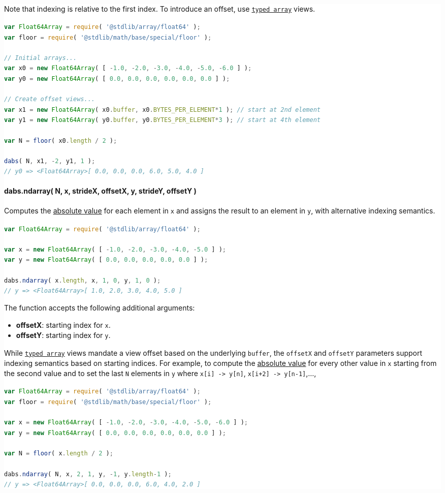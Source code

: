 Note that indexing is relative to the first index. To introduce an offset, use [`typed array`][mdn-typed-array] views.

```javascript
var Float64Array = require( '@stdlib/array/float64' );
var floor = require( '@stdlib/math/base/special/floor' );

// Initial arrays...
var x0 = new Float64Array( [ -1.0, -2.0, -3.0, -4.0, -5.0, -6.0 ] );
var y0 = new Float64Array( [ 0.0, 0.0, 0.0, 0.0, 0.0, 0.0 ] );

// Create offset views...
var x1 = new Float64Array( x0.buffer, x0.BYTES_PER_ELEMENT*1 ); // start at 2nd element
var y1 = new Float64Array( y0.buffer, y0.BYTES_PER_ELEMENT*3 ); // start at 4th element

var N = floor( x0.length / 2 );

dabs( N, x1, -2, y1, 1 );
// y0 => <Float64Array>[ 0.0, 0.0, 0.0, 6.0, 5.0, 4.0 ]
```

#### dabs.ndarray( N, x, strideX, offsetX, y, strideY, offsetY )

Computes the [absolute value][@stdlib/math/base/special/abs] for each element in `x` and assigns the result to an element in `y`, with alternative indexing semantics.

```javascript
var Float64Array = require( '@stdlib/array/float64' );

var x = new Float64Array( [ -1.0, -2.0, -3.0, -4.0, -5.0 ] );
var y = new Float64Array( [ 0.0, 0.0, 0.0, 0.0, 0.0 ] );

dabs.ndarray( x.length, x, 1, 0, y, 1, 0 );
// y => <Float64Array>[ 1.0, 2.0, 3.0, 4.0, 5.0 ]
```

The function accepts the following additional arguments:

-   **offsetX**: starting index for `x`.
-   **offsetY**: starting index for `y`.

While [`typed array`][mdn-typed-array] views mandate a view offset based on the underlying `buffer`, the `offsetX` and `offsetY` parameters support indexing semantics based on starting indices. For example, to compute the [absolute value][@stdlib/math/base/special/abs] for every other value in `x` starting from the second value and to set the last `N` elements in `y` where `x[i] -> y[n]`, `x[i+2] -> y[n-1]`,...,

```javascript
var Float64Array = require( '@stdlib/array/float64' );
var floor = require( '@stdlib/math/base/special/floor' );

var x = new Float64Array( [ -1.0, -2.0, -3.0, -4.0, -5.0, -6.0 ] );
var y = new Float64Array( [ 0.0, 0.0, 0.0, 0.0, 0.0, 0.0 ] );

var N = floor( x.length / 2 );

dabs.ndarray( N, x, 2, 1, y, -1, y.length-1 );
// y => <Float64Array>[ 0.0, 0.0, 0.0, 6.0, 4.0, 2.0 ]
```


[mdn-float64array]: https://developer.mozilla.org/en-US/docs/Web/JavaScript/Reference/Global_Objects/Float64Array
[mdn-typed-array]: https://developer.mozilla.org/en-US/docs/Web/JavaScript/Reference/Global_Objects/TypedArray
[mdn-uint8array]: https://developer.mozilla.org/en-US/docs/Web/JavaScript/Reference/Global_Objects/Uint8Array
[@stdlib/math/base/special/abs]: https://github.com/stdlib-js/stdlib/tree/develop/lib/node_modules/%40stdlib/math/base/special/abs